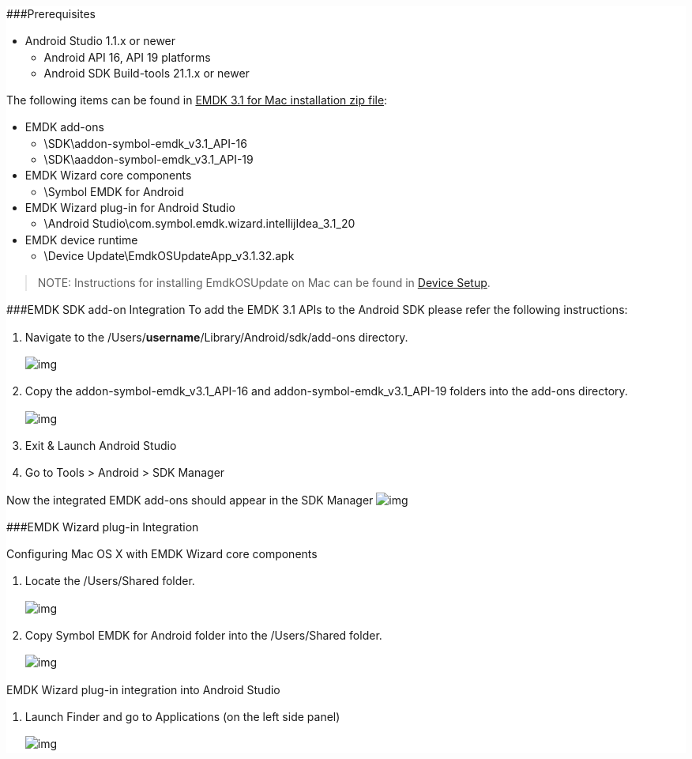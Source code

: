 ###Prerequisites

- Android Studio 1.1.x or newer
	- Android API 16, API 19 platforms
	- Android SDK Build-tools 21.1.x or newer

The following items can be found in [EMDK 3.1 for Mac installation zip file](https://s3.amazonaws.com/emdk/EMDK_3.1_MAC.zip):

- EMDK add-ons
	 - \SDK\addon-symbol-emdk_v3.1_API-16
	 - \SDK\aaddon-symbol-emdk_v3.1_API-19
- EMDK Wizard core components
	- \Symbol EMDK for Android
- EMDK Wizard plug-in for Android Studio
	- \Android Studio\com.symbol.emdk.wizard.intellijIdea_3.1_20
- EMDK device runtime
	- \Device Update\EmdkOSUpdateApp_v3.1.32.apk

>NOTE: Instructions for installing EmdkOSUpdate on Mac can be found in [Device Setup](../guide/setupDevice).

###EMDK SDK add-on Integration
To add the EMDK 3.1 APIs to the Android SDK please refer the following instructions:

1. Navigate to the /Users/**username**/Library/Android/sdk/add-ons directory.

	![img](images/setup/mac/image6.png)

2. Copy the addon-symbol-emdk_v3.1_API-16 and addon-symbol-emdk_v3.1_API-19 folders into the add-ons directory.

	![img](images/setup/mac/image7.png)

3. Exit & Launch Android Studio
4. Go to Tools > Android > SDK Manager

Now the integrated EMDK add-ons should appear in the SDK Manager
	![img](images/setup/mac/image8.png)

###EMDK Wizard plug-in Integration

Configuring Mac OS X with EMDK Wizard core components

1. Locate the /Users/Shared folder.

	![img](images/setup/mac/image10.png)

2. Copy Symbol EMDK for Android folder into the /Users/Shared folder.

	![img](images/setup/mac/image11.png)

EMDK Wizard plug-in integration into Android Studio

1. Launch Finder and go to Applications (on the left side panel)

	![img](images/setup/mac/image12.png)
